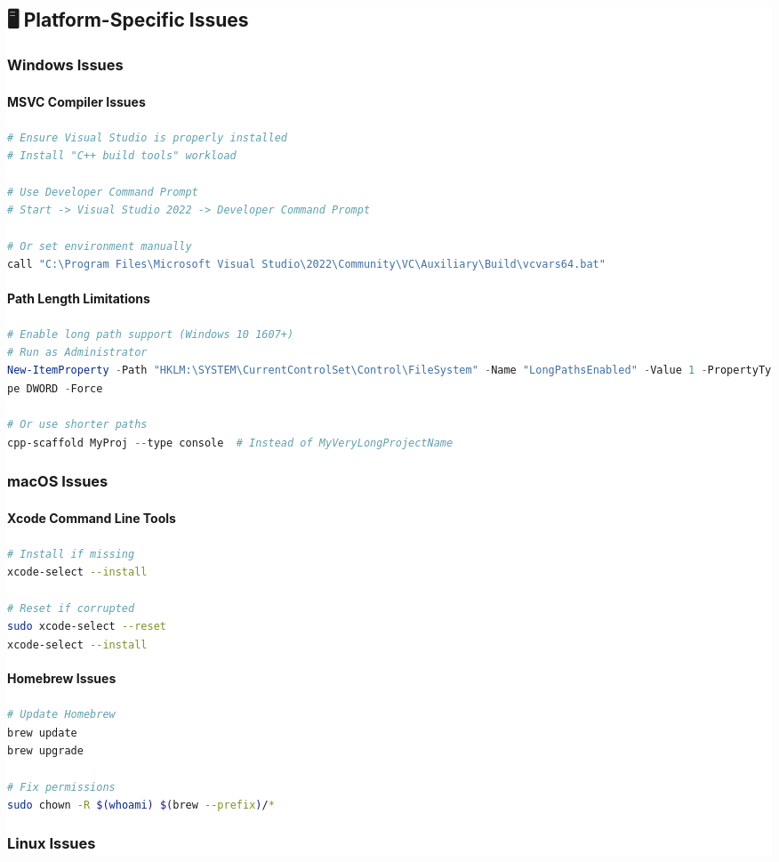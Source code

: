 ## 🖥️ Platform-Specific Issues

### Windows Issues

#### MSVC Compiler Issues

```powershell
# Ensure Visual Studio is properly installed
# Install "C++ build tools" workload

# Use Developer Command Prompt
# Start -> Visual Studio 2022 -> Developer Command Prompt

# Or set environment manually
call "C:\Program Files\Microsoft Visual Studio\2022\Community\VC\Auxiliary\Build\vcvars64.bat"
```

#### Path Length Limitations

```powershell
# Enable long path support (Windows 10 1607+)
# Run as Administrator
New-ItemProperty -Path "HKLM:\SYSTEM\CurrentControlSet\Control\FileSystem" -Name "LongPathsEnabled" -Value 1 -PropertyType DWORD -Force

# Or use shorter paths
cpp-scaffold MyProj --type console  # Instead of MyVeryLongProjectName
```

### macOS Issues

#### Xcode Command Line Tools

```bash
# Install if missing
xcode-select --install

# Reset if corrupted
sudo xcode-select --reset
xcode-select --install
```

#### Homebrew Issues

```bash
# Update Homebrew
brew update
brew upgrade

# Fix permissions
sudo chown -R $(whoami) $(brew --prefix)/*
```

### Linux Issues
